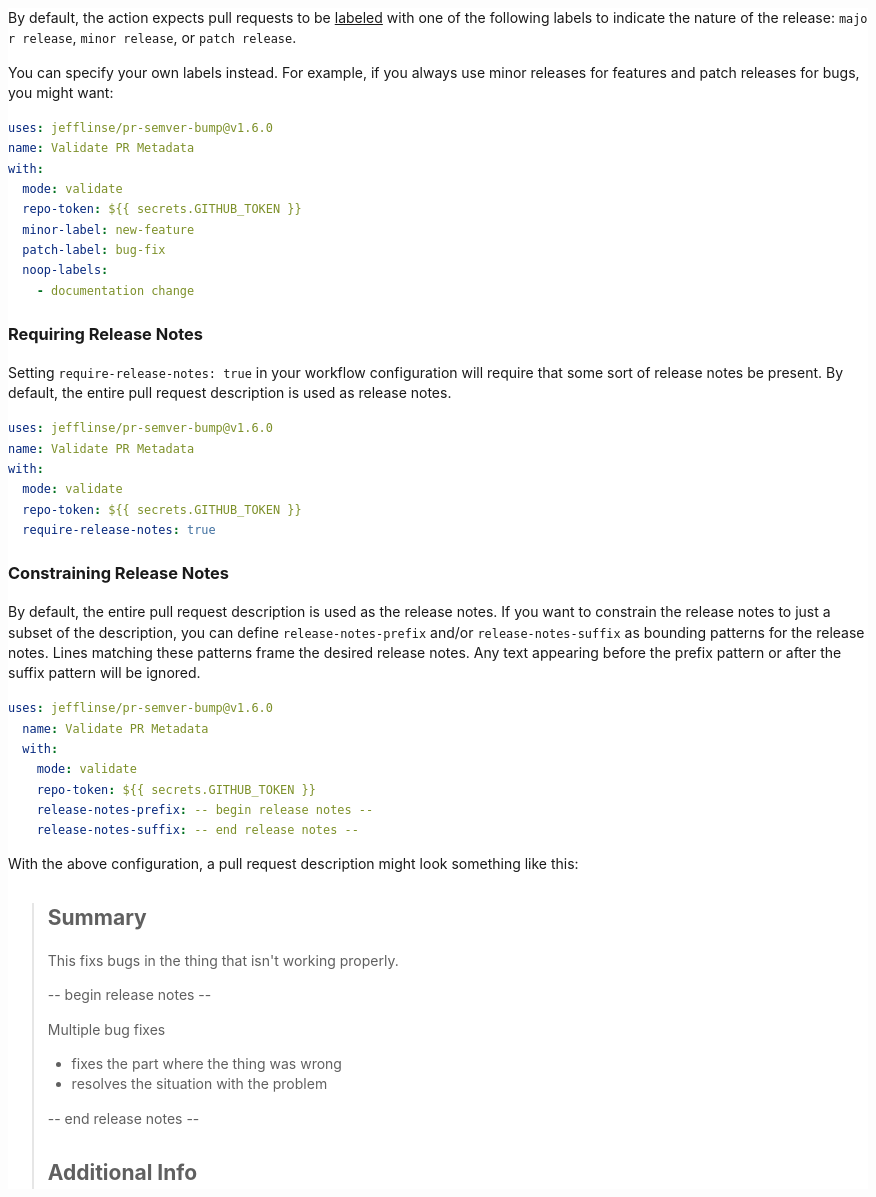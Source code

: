 By default, the action expects pull requests to be [labeled](https://docs.github.com/en/github/managing-your-work-on-github/managing-labels) with one of the following labels to indicate the nature of the release: `major release`, `minor release`, or `patch release`.

You can specify your own labels instead. For example, if you always use minor releases for features and patch releases for bugs, you might want:

```yaml
uses: jefflinse/pr-semver-bump@v1.6.0
name: Validate PR Metadata
with:
  mode: validate
  repo-token: ${{ secrets.GITHUB_TOKEN }}
  minor-label: new-feature
  patch-label: bug-fix
  noop-labels:
    - documentation change
```

### Requiring Release Notes

Setting `require-release-notes: true` in your workflow configuration will require that some sort of release notes be present. By default, the entire pull request description is used as release notes.

```yaml
uses: jefflinse/pr-semver-bump@v1.6.0
name: Validate PR Metadata
with:
  mode: validate
  repo-token: ${{ secrets.GITHUB_TOKEN }}
  require-release-notes: true
```

### Constraining Release Notes

By default, the entire pull request description is used as the release notes. If you want to constrain the release notes to just a subset of the description, you can define `release-notes-prefix` and/or `release-notes-suffix` as bounding patterns for the release notes. Lines matching these patterns frame the desired release notes. Any text appearing before the prefix pattern or after the suffix pattern will be ignored.

```yaml
uses: jefflinse/pr-semver-bump@v1.6.0
  name: Validate PR Metadata
  with:
    mode: validate
    repo-token: ${{ secrets.GITHUB_TOKEN }}
    release-notes-prefix: -- begin release notes --
    release-notes-suffix: -- end release notes --
```

With the above configuration, a pull request description might look something like this:

>## Summary
>
>This fixs bugs in the thing that isn't working properly.
>
>-- begin release notes --
>
>Multiple bug fixes
>
> - fixes the part where the thing was wrong
> - resolves the situation with the problem
>
>-- end release notes --
>
>## Additional Info
>